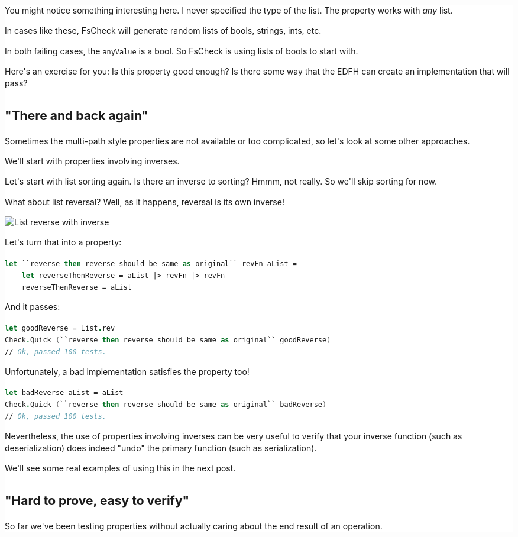 You might notice something interesting here.  I never specified the type of the list. The property works with *any* list.

In cases like these, FsCheck will generate random lists of bools, strings, ints, etc.

In both failing cases, the `anyValue` is a bool. So FsCheck is using lists of bools to start with.

Here's an exercise for you: Is this property good enough? Is there some way that the EDFH can create an implementation that will pass? 

## "There and back again" 

Sometimes the multi-path style properties are not available or too complicated, so let's look at some other approaches.

We'll start with properties involving inverses.

Let's start with list sorting again. Is there an inverse to sorting? Hmmm, not really. So we'll skip sorting for now.

What about list reversal?  Well, as it happens, reversal is its own inverse!  

![List reverse with inverse](/assets/img/property_list_rev_inverse.png)

Let's turn that into a property:

```fsharp
let ``reverse then reverse should be same as original`` revFn aList = 
	let reverseThenReverse = aList |> revFn |> revFn
	reverseThenReverse = aList
```

And it passes:

```fsharp
let goodReverse = List.rev
Check.Quick (``reverse then reverse should be same as original`` goodReverse)
// Ok, passed 100 tests.
```

Unfortunately, a bad implementation satisfies the property too!

```fsharp
let badReverse aList = aList 
Check.Quick (``reverse then reverse should be same as original`` badReverse)
// Ok, passed 100 tests.
```

Nevertheless, the use of properties involving inverses can be very useful to verify that your inverse function
(such as deserialization) does indeed "undo" the primary function (such as serialization).

We'll see some real examples of using this in the next post.

## "Hard to prove, easy to verify" 

So far we've been testing properties without actually caring about the end result of an operation.

